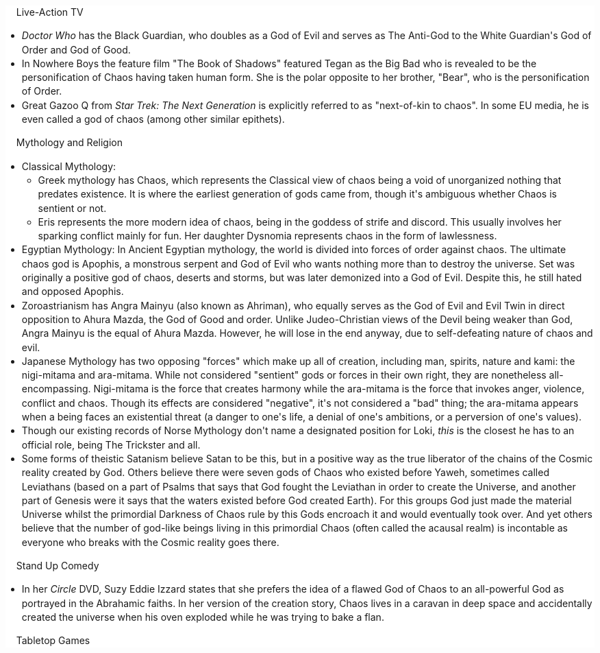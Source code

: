    Live-Action TV 

-   _Doctor Who_ has the Black Guardian, who doubles as a God of Evil and serves as The Anti-God to the White Guardian's God of Order and God of Good.
-   In Nowhere Boys the feature film "The Book of Shadows" featured Tegan as the Big Bad who is revealed to be the personification of Chaos having taken human form. She is the polar opposite to her brother, "Bear", who is the personification of Order.
-   Great Gazoo Q from _Star Trek: The Next Generation_ is explicitly referred to as "next-of-kin to chaos". In some EU media, he is even called a god of chaos (among other similar epithets).

    Mythology and Religion 

-   Classical Mythology:
    -   Greek mythology has Chaos, which represents the Classical view of chaos being a void of unorganized nothing that predates existence. It is where the earliest generation of gods came from, though it's ambiguous whether Chaos is sentient or not.
    -   Eris represents the more modern idea of chaos, being in the goddess of strife and discord. This usually involves her sparking conflict mainly for fun. Her daughter Dysnomia represents chaos in the form of lawlessness.
-   Egyptian Mythology: In Ancient Egyptian mythology, the world is divided into forces of order against chaos. The ultimate chaos god is Apophis, a monstrous serpent and God of Evil who wants nothing more than to destroy the universe. Set was originally a positive god of chaos, deserts and storms, but was later demonized into a God of Evil. Despite this, he still hated and opposed Apophis.
-   Zoroastrianism has Angra Mainyu (also known as Ahriman), who equally serves as the God of Evil and Evil Twin in direct opposition to Ahura Mazda, the God of Good and order. Unlike Judeo-Christian views of the Devil being weaker than God, Angra Mainyu is the equal of Ahura Mazda. However, he will lose in the end anyway, due to self-defeating nature of chaos and evil.
-   Japanese Mythology has two opposing "forces" which make up all of creation, including man, spirits, nature and kami: the nigi-mitama and ara-mitama. While not considered "sentient" gods or forces in their own right, they are nonetheless all-encompassing. Nigi-mitama is the force that creates harmony while the ara-mitama is the force that invokes anger, violence, conflict and chaos. Though its effects are considered "negative", it's not considered a "bad" thing; the ara-mitama appears when a being faces an existential threat (a danger to one's life, a denial of one's ambitions, or a perversion of one's values).
-   Though our existing records of Norse Mythology don't name a designated position for Loki, _this_ is the closest he has to an official role, being The Trickster and all.
-   Some forms of theistic Satanism believe Satan to be this, but in a positive way as the true liberator of the chains of the Cosmic reality created by God. Others believe there were seven gods of Chaos who existed before Yaweh, sometimes called Leviathans (based on a part of Psalms that says that God fought the Leviathan in order to create the Universe, and another part of Genesis were it says that the waters existed before God created Earth). For this groups God just made the material Universe whilst the primordial Darkness of Chaos rule by this Gods encroach it and would eventually took over. And yet others believe that the number of god-like beings living in this primordial Chaos (often called the acausal realm) is incontable as everyone who breaks with the Cosmic reality goes there.

    Stand Up Comedy 

-   In her _Circle_ DVD, Suzy Eddie Izzard states that she prefers the idea of a flawed God of Chaos to an all-powerful God as portrayed in the Abrahamic faiths. In her version of the creation story, Chaos lives in a caravan in deep space and accidentally created the universe when his oven exploded while he was trying to bake a flan.

    Tabletop Games 
